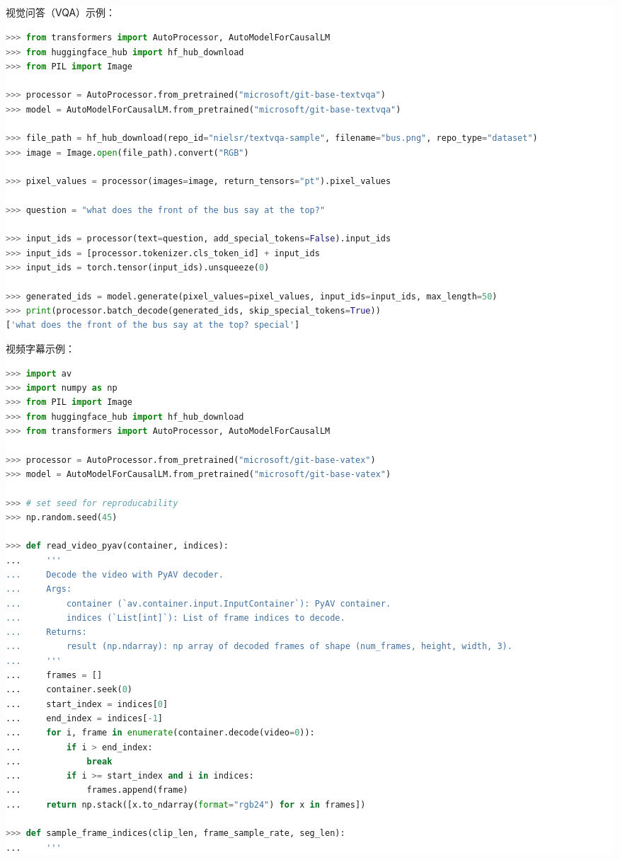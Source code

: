 视觉问答（VQA）示例：

```py
>>> from transformers import AutoProcessor, AutoModelForCausalLM
>>> from huggingface_hub import hf_hub_download
>>> from PIL import Image

>>> processor = AutoProcessor.from_pretrained("microsoft/git-base-textvqa")
>>> model = AutoModelForCausalLM.from_pretrained("microsoft/git-base-textvqa")

>>> file_path = hf_hub_download(repo_id="nielsr/textvqa-sample", filename="bus.png", repo_type="dataset")
>>> image = Image.open(file_path).convert("RGB")

>>> pixel_values = processor(images=image, return_tensors="pt").pixel_values

>>> question = "what does the front of the bus say at the top?"

>>> input_ids = processor(text=question, add_special_tokens=False).input_ids
>>> input_ids = [processor.tokenizer.cls_token_id] + input_ids
>>> input_ids = torch.tensor(input_ids).unsqueeze(0)

>>> generated_ids = model.generate(pixel_values=pixel_values, input_ids=input_ids, max_length=50)
>>> print(processor.batch_decode(generated_ids, skip_special_tokens=True))
['what does the front of the bus say at the top? special']
```

视频字幕示例：

```py
>>> import av
>>> import numpy as np
>>> from PIL import Image
>>> from huggingface_hub import hf_hub_download
>>> from transformers import AutoProcessor, AutoModelForCausalLM

>>> processor = AutoProcessor.from_pretrained("microsoft/git-base-vatex")
>>> model = AutoModelForCausalLM.from_pretrained("microsoft/git-base-vatex")

>>> # set seed for reproducability
>>> np.random.seed(45)

>>> def read_video_pyav(container, indices):
...     '''
...     Decode the video with PyAV decoder.
...     Args:
...         container (`av.container.input.InputContainer`): PyAV container.
...         indices (`List[int]`): List of frame indices to decode.
...     Returns:
...         result (np.ndarray): np array of decoded frames of shape (num_frames, height, width, 3).
...     '''
...     frames = []
...     container.seek(0)
...     start_index = indices[0]
...     end_index = indices[-1]
...     for i, frame in enumerate(container.decode(video=0)):
...         if i > end_index:
...             break
...         if i >= start_index and i in indices:
...             frames.append(frame)
...     return np.stack([x.to_ndarray(format="rgb24") for x in frames])

>>> def sample_frame_indices(clip_len, frame_sample_rate, seg_len):
...     '''
```